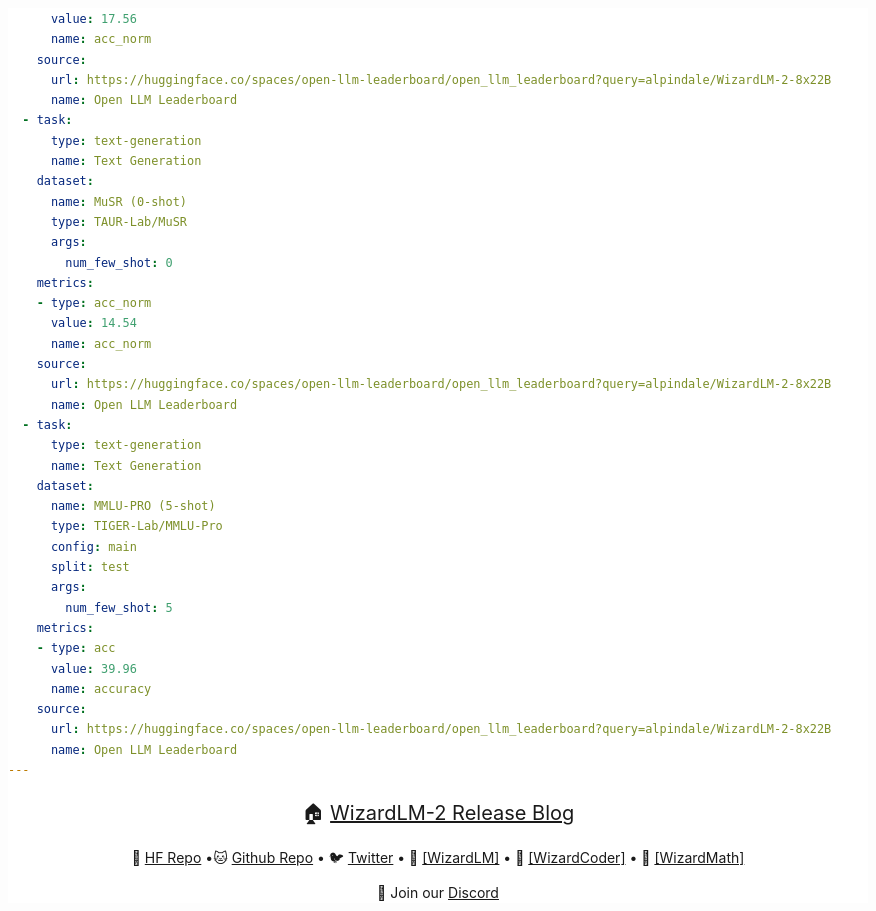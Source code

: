 ```yaml
      value: 17.56
      name: acc_norm
    source:
      url: https://huggingface.co/spaces/open-llm-leaderboard/open_llm_leaderboard?query=alpindale/WizardLM-2-8x22B
      name: Open LLM Leaderboard
  - task:
      type: text-generation
      name: Text Generation
    dataset:
      name: MuSR (0-shot)
      type: TAUR-Lab/MuSR
      args:
        num_few_shot: 0
    metrics:
    - type: acc_norm
      value: 14.54
      name: acc_norm
    source:
      url: https://huggingface.co/spaces/open-llm-leaderboard/open_llm_leaderboard?query=alpindale/WizardLM-2-8x22B
      name: Open LLM Leaderboard
  - task:
      type: text-generation
      name: Text Generation
    dataset:
      name: MMLU-PRO (5-shot)
      type: TIGER-Lab/MMLU-Pro
      config: main
      split: test
      args:
        num_few_shot: 5
    metrics:
    - type: acc
      value: 39.96
      name: accuracy
    source:
      url: https://huggingface.co/spaces/open-llm-leaderboard/open_llm_leaderboard?query=alpindale/WizardLM-2-8x22B
      name: Open LLM Leaderboard
---
```




<p style="font-size:20px;" align="center">
🏠 <a href="https://wizardlm.github.io/WizardLM2" target="_blank">WizardLM-2 Release Blog</a> </p>
<p align="center">
🤗 <a href="https://huggingface.co/collections/microsoft/wizardlm-2-661d403f71e6c8257dbd598a" target="_blank">HF Repo</a>  •🐱 <a href="https://github.com/victorsungo/WizardLM/tree/main/WizardLM-2" target="_blank">Github Repo</a>  • 🐦 <a href="https://twitter.com/WizardLM_AI" target="_blank">Twitter</a> • 📃 <a href="https://arxiv.org/abs/2304.12244" target="_blank">[WizardLM]</a>  • 📃 <a href="https://arxiv.org/abs/2306.08568" target="_blank">[WizardCoder]</a>   • 📃 <a href="https://arxiv.org/abs/2308.09583" target="_blank">[WizardMath]</a>  <br>
</p>
<p align="center">
    👋 Join our <a href="https://discord.gg/VZjjHtWrKs" target="_blank">Discord</a>
</p>
